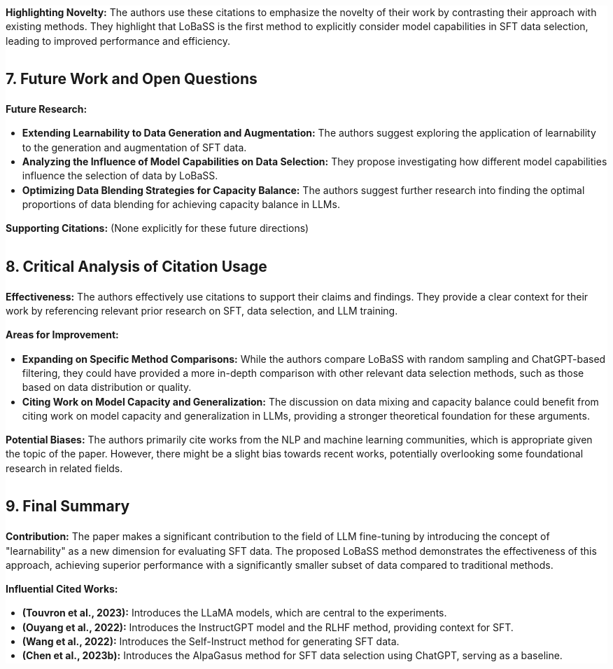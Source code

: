**Highlighting Novelty:** The authors use these citations to emphasize the novelty of their work by contrasting their approach with existing methods. They highlight that LoBaSS is the first method to explicitly consider model capabilities in SFT data selection, leading to improved performance and efficiency.


## 7. Future Work and Open Questions

**Future Research:**

* **Extending Learnability to Data Generation and Augmentation:** The authors suggest exploring the application of learnability to the generation and augmentation of SFT data.
* **Analyzing the Influence of Model Capabilities on Data Selection:** They propose investigating how different model capabilities influence the selection of data by LoBaSS.
* **Optimizing Data Blending Strategies for Capacity Balance:** The authors suggest further research into finding the optimal proportions of data blending for achieving capacity balance in LLMs.

**Supporting Citations:** (None explicitly for these future directions)


## 8. Critical Analysis of Citation Usage

**Effectiveness:** The authors effectively use citations to support their claims and findings. They provide a clear context for their work by referencing relevant prior research on SFT, data selection, and LLM training.

**Areas for Improvement:**

* **Expanding on Specific Method Comparisons:** While the authors compare LoBaSS with random sampling and ChatGPT-based filtering, they could have provided a more in-depth comparison with other relevant data selection methods, such as those based on data distribution or quality.
* **Citing Work on Model Capacity and Generalization:** The discussion on data mixing and capacity balance could benefit from citing work on model capacity and generalization in LLMs, providing a stronger theoretical foundation for these arguments.

**Potential Biases:** The authors primarily cite works from the NLP and machine learning communities, which is appropriate given the topic of the paper. However, there might be a slight bias towards recent works, potentially overlooking some foundational research in related fields.


## 9. Final Summary

**Contribution:** The paper makes a significant contribution to the field of LLM fine-tuning by introducing the concept of "learnability" as a new dimension for evaluating SFT data. The proposed LoBaSS method demonstrates the effectiveness of this approach, achieving superior performance with a significantly smaller subset of data compared to traditional methods.

**Influential Cited Works:**

* **(Touvron et al., 2023):** Introduces the LLaMA models, which are central to the experiments.
* **(Ouyang et al., 2022):** Introduces the InstructGPT model and the RLHF method, providing context for SFT.
* **(Wang et al., 2022):** Introduces the Self-Instruct method for generating SFT data.
* **(Chen et al., 2023b):** Introduces the AlpaGasus method for SFT data selection using ChatGPT, serving as a baseline.
